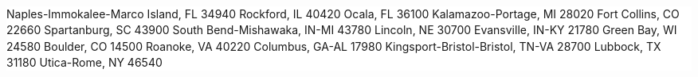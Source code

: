    <td style="text-align:left;"> Naples-Immokalee-Marco Island, FL </td>
   <td style="text-align:right;width: 15em; "> 34940 </td>
  </tr>
  <tr>
   <td style="text-align:left;"> Rockford, IL </td>
   <td style="text-align:right;width: 15em; "> 40420 </td>
  </tr>
  <tr>
   <td style="text-align:left;"> Ocala, FL </td>
   <td style="text-align:right;width: 15em; "> 36100 </td>
  </tr>
  <tr>
   <td style="text-align:left;"> Kalamazoo-Portage, MI </td>
   <td style="text-align:right;width: 15em; "> 28020 </td>
  </tr>
  <tr>
   <td style="text-align:left;"> Fort Collins, CO </td>
   <td style="text-align:right;width: 15em; "> 22660 </td>
  </tr>
  <tr>
   <td style="text-align:left;"> Spartanburg, SC </td>
   <td style="text-align:right;width: 15em; "> 43900 </td>
  </tr>
  <tr>
   <td style="text-align:left;"> South Bend-Mishawaka, IN-MI </td>
   <td style="text-align:right;width: 15em; "> 43780 </td>
  </tr>
  <tr>
   <td style="text-align:left;"> Lincoln, NE </td>
   <td style="text-align:right;width: 15em; "> 30700 </td>
  </tr>
  <tr>
   <td style="text-align:left;"> Evansville, IN-KY </td>
   <td style="text-align:right;width: 15em; "> 21780 </td>
  </tr>
  <tr>
   <td style="text-align:left;"> Green Bay, WI </td>
   <td style="text-align:right;width: 15em; "> 24580 </td>
  </tr>
  <tr>
   <td style="text-align:left;"> Boulder, CO </td>
   <td style="text-align:right;width: 15em; "> 14500 </td>
  </tr>
  <tr>
   <td style="text-align:left;"> Roanoke, VA </td>
   <td style="text-align:right;width: 15em; "> 40220 </td>
  </tr>
  <tr>
   <td style="text-align:left;"> Columbus, GA-AL </td>
   <td style="text-align:right;width: 15em; "> 17980 </td>
  </tr>
  <tr>
   <td style="text-align:left;"> Kingsport-Bristol-Bristol, TN-VA </td>
   <td style="text-align:right;width: 15em; "> 28700 </td>
  </tr>
  <tr>
   <td style="text-align:left;"> Lubbock, TX </td>
   <td style="text-align:right;width: 15em; "> 31180 </td>
  </tr>
  <tr>
   <td style="text-align:left;"> Utica-Rome, NY </td>
   <td style="text-align:right;width: 15em; "> 46540 </td>
  </tr>
  <tr>